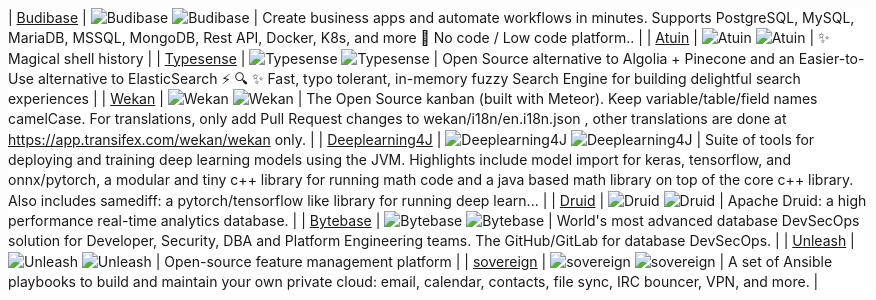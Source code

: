 | [Budibase](https://github.com/Budibase/budibase)                   | ![Budibase](https://img.shields.io/github/stars/Budibase/budibase?style=flat) ![Budibase](https://img.shields.io/github/languages/top/Budibase/budibase?style=flat)                                                               | Create business apps and automate workflows in minutes. Supports PostgreSQL, MySQL, MariaDB, MSSQL, MongoDB, Rest API, Docker, K8s, and more 🚀 No code / Low code platform..                                                                                                                                                                                 |
| [Atuin](https://github.com/atuinsh/atuin)                          | ![Atuin](https://img.shields.io/github/stars/atuinsh/atuin?style=flat) ![Atuin](https://img.shields.io/github/languages/top/atuinsh/atuin?style=flat)                                                                             | ✨ Magical shell history                                                                                                                                                                                                                                                                                                                                       |
| [Typesense](https://github.com/typesense/typesense)                | ![Typesense](https://img.shields.io/github/stars/typesense/typesense?style=flat) ![Typesense](https://img.shields.io/github/languages/top/typesense/typesense?style=flat)                                                         | Open Source alternative to Algolia + Pinecone and an Easier-to-Use alternative to ElasticSearch ⚡ 🔍 ✨ Fast, typo tolerant, in-memory fuzzy Search Engine for building delightful search experiences                                                                                                                                                          |
| [Wekan](https://github.com/wekan/wekan)                            | ![Wekan](https://img.shields.io/github/stars/wekan/wekan?style=flat) ![Wekan](https://img.shields.io/github/languages/top/wekan/wekan?style=flat)                                                                                 | The Open Source kanban (built with Meteor). Keep variable/table/field names camelCase. For translations, only add Pull Request changes to wekan/i18n/en.i18n.json , other translations are done at https://app.transifex.com/wekan/wekan only.                                                                                                                |
| [Deeplearning4J](https://github.com/deeplearning4j/deeplearning4j) | ![Deeplearning4J](https://img.shields.io/github/stars/deeplearning4j/deeplearning4j?style=flat) ![Deeplearning4J](https://img.shields.io/github/languages/top/deeplearning4j/deeplearning4j?style=flat)                           | Suite of tools for deploying and training deep learning models using the JVM. Highlights include model import for keras, tensorflow, and onnx/pytorch, a modular and tiny c++ library for running math code and a java based math library on top of the core c++ library. Also includes samediff: a pytorch/tensorflow like library for running deep learn... |
| [Druid](https://github.com/apache/druid)                           | ![Druid](https://img.shields.io/github/stars/apache/druid?style=flat) ![Druid](https://img.shields.io/github/languages/top/apache/druid?style=flat)                                                                               | Apache Druid: a high performance real-time analytics database.                                                                                                                                                                                                                                                                                                |
| [Bytebase](https://github.com/bytebase/bytebase)                   | ![Bytebase](https://img.shields.io/github/stars/bytebase/bytebase?style=flat) ![Bytebase](https://img.shields.io/github/languages/top/bytebase/bytebase?style=flat)                                                               | World's most advanced database DevSecOps solution for Developer, Security, DBA and Platform Engineering teams. The GitHub/GitLab for database DevSecOps.                                                                                                                                                                                                      |
| [Unleash](https://github.com/Unleash/unleash)                      | ![Unleash](https://img.shields.io/github/stars/Unleash/unleash?style=flat) ![Unleash](https://img.shields.io/github/languages/top/Unleash/unleash?style=flat)                                                                     | Open-source feature management platform                                                                                                                                                                                                                                                                                                                       |
| [sovereign](https://github.com/sovereign/sovereign)                | ![sovereign](https://img.shields.io/github/stars/sovereign/sovereign?style=flat) ![sovereign](https://img.shields.io/github/languages/top/sovereign/sovereign?style=flat)                                                         | A set of Ansible playbooks to build and maintain your own private cloud: email, calendar, contacts, file sync, IRC bouncer, VPN, and more.                                                                                                                                                                                                                    |